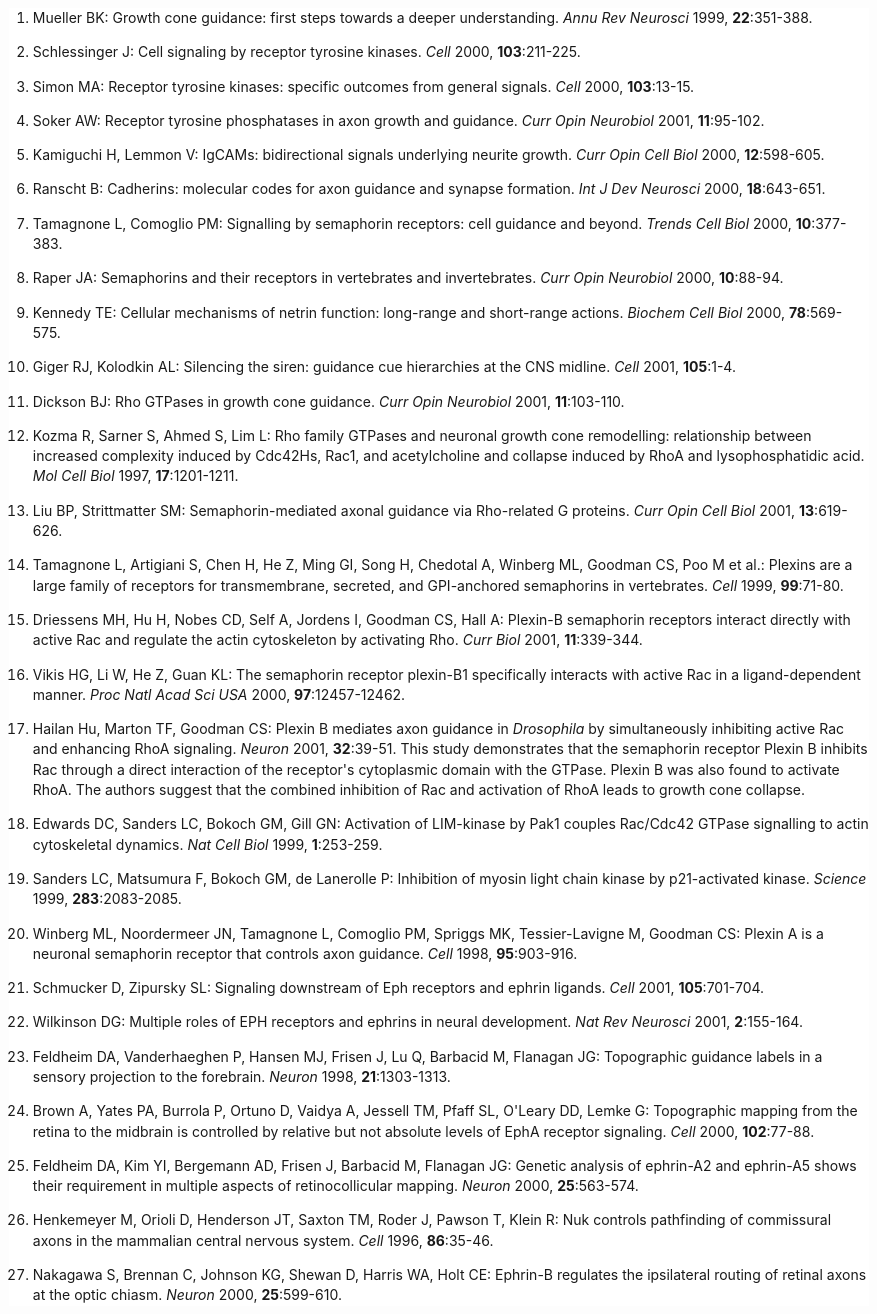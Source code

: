 1. Mueller BK: Growth cone guidance: first steps towards a deeper understanding. *Annu Rev Neurosci* 1999, **22**:351-388.
2. Schlessinger J: Cell signaling by receptor tyrosine kinases. *Cell* 2000, **103**:211-225.
3. Simon MA: Receptor tyrosine kinases: specific outcomes from general signals. *Cell* 2000, **103**:13-15.
4. Soker AW: Receptor tyrosine phosphatases in axon growth and guidance. *Curr Opin Neurobiol* 2001, **11**:95-102.
5. Kamiguchi H, Lemmon V: IgCAMs: bidirectional signals underlying neurite growth. *Curr Opin Cell Biol* 2000, **12**:598-605.
6. Ranscht B: Cadherins: molecular codes for axon guidance and synapse formation. *Int J Dev Neurosci* 2000, **18**:643-651.
7. Tamagnone L, Comoglio PM: Signalling by semaphorin receptors: cell guidance and beyond. *Trends Cell Biol* 2000, **10**:377-383.
8. Raper JA: Semaphorins and their receptors in vertebrates and invertebrates. *Curr Opin Neurobiol* 2000, **10**:88-94.
9. Kennedy TE: Cellular mechanisms of netrin function: long-range and short-range actions. *Biochem Cell Biol* 2000, **78**:569-575.
10. Giger RJ, Kolodkin AL: Silencing the siren: guidance cue hierarchies at the CNS midline. *Cell* 2001, **105**:1-4.
11. Dickson BJ: Rho GTPases in growth cone guidance. *Curr Opin Neurobiol* 2001, **11**:103-110.
12. Kozma R, Sarner S, Ahmed S, Lim L: Rho family GTPases and neuronal growth cone remodelling: relationship between increased complexity induced by Cdc42Hs, Rac1, and acetylcholine and collapse induced by RhoA and lysophosphatidic acid. *Mol Cell Biol* 1997, **17**:1201-1211.
13. Liu BP, Strittmatter SM: Semaphorin-mediated axonal guidance via Rho-related G proteins. *Curr Opin Cell Biol* 2001, **13**:619-626.
14. Tamagnone L, Artigiani S, Chen H, He Z, Ming GI, Song H, Chedotal A, Winberg ML, Goodman CS, Poo M et al.: Plexins are a large family of receptors for transmembrane, secreted, and GPI-anchored semaphorins in vertebrates. *Cell* 1999, **99**:71-80.
15. Driessens MH, Hu H, Nobes CD, Self A, Jordens I, Goodman CS, Hall A: Plexin-B semaphorin receptors interact directly with active Rac and regulate the actin cytoskeleton by activating Rho. *Curr Biol* 2001, **11**:339-344.

16. Vikis HG, Li W, He Z, Guan KL: The semaphorin receptor plexin-B1 specifically interacts with active Rac in a ligand-dependent manner. *Proc Natl Acad Sci USA* 2000, **97**:12457-12462.
17. Hailan Hu, Marton TF, Goodman CS: Plexin B mediates axon guidance in *Drosophila* by simultaneously inhibiting active Rac and enhancing RhoA signaling. *Neuron* 2001, **32**:39-51. This study demonstrates that the semaphorin receptor Plexin B inhibits Rac through a direct interaction of the receptor's cytoplasmic domain with the GTPase. Plexin B was also found to activate RhoA. The authors suggest that the combined inhibition of Rac and activation of RhoA leads to growth cone collapse.
18. Edwards DC, Sanders LC, Bokoch GM, Gill GN: Activation of LIM-kinase by Pak1 couples Rac/Cdc42 GTPase signalling to actin cytoskeletal dynamics. *Nat Cell Biol* 1999, **1**:253-259.
19. Sanders LC, Matsumura F, Bokoch GM, de Lanerolle P: Inhibition of myosin light chain kinase by p21-activated kinase. *Science* 1999, **283**:2083-2085.
20. Winberg ML, Noordermeer JN, Tamagnone L, Comoglio PM, Spriggs MK, Tessier-Lavigne M, Goodman CS: Plexin A is a neuronal semaphorin receptor that controls axon guidance. *Cell* 1998, **95**:903-916.
21. Schmucker D, Zipursky SL: Signaling downstream of Eph receptors and ephrin ligands. *Cell* 2001, **105**:701-704.
22. Wilkinson DG: Multiple roles of EPH receptors and ephrins in neural development. *Nat Rev Neurosci* 2001, **2**:155-164.
23. Feldheim DA, Vanderhaeghen P, Hansen MJ, Frisen J, Lu Q, Barbacid M, Flanagan JG: Topographic guidance labels in a sensory projection to the forebrain. *Neuron* 1998, **21**:1303-1313.
24. Brown A, Yates PA, Burrola P, Ortuno D, Vaidya A, Jessell TM, Pfaff SL, O'Leary DD, Lemke G: Topographic mapping from the retina to the midbrain is controlled by relative but not absolute levels of EphA receptor signaling. *Cell* 2000, **102**:77-88.
25. Feldheim DA, Kim YI, Bergemann AD, Frisen J, Barbacid M, Flanagan JG: Genetic analysis of ephrin-A2 and ephrin-A5 shows their requirement in multiple aspects of retinocollicular mapping. *Neuron* 2000, **25**:563-574.
26. Henkemeyer M, Orioli D, Henderson JT, Saxton TM, Roder J, Pawson T, Klein R: Nuk controls pathfinding of commissural axons in the mammalian central nervous system. *Cell* 1996, **86**:35-46.
27. Nakagawa S, Brennan C, Johnson KG, Shewan D, Harris WA, Holt CE: Ephrin-B regulates the ipsilateral routing of retinal axons at the optic chiasm. *Neuron* 2000, **25**:599-610.